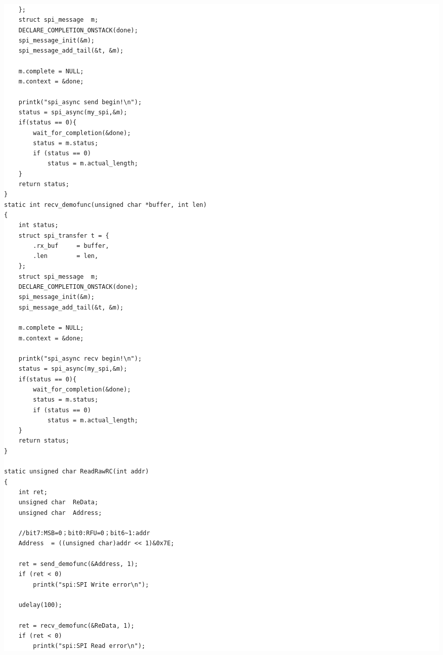 ```
	};
	struct spi_message	m;
	DECLARE_COMPLETION_ONSTACK(done);
	spi_message_init(&m);
	spi_message_add_tail(&t, &m);
	
	m.complete = NULL;
	m.context = &done;
	
	printk("spi_async send begin!\n");
	status = spi_async(my_spi,&m);
	if(status == 0){
		wait_for_completion(&done);
		status = m.status;
		if (status == 0)
			status = m.actual_length;
	}
	return status;
}
static int recv_demofunc(unsigned char *buffer, int len)
{
	int status;
	struct spi_transfer	t = {
		.rx_buf		= buffer,
		.len		= len,
	};
	struct spi_message	m;
	DECLARE_COMPLETION_ONSTACK(done);
	spi_message_init(&m);
	spi_message_add_tail(&t, &m);
	
	m.complete = NULL;
	m.context = &done;
	
	printk("spi_async recv begin!\n");
	status = spi_async(my_spi,&m);
	if(status == 0){
		wait_for_completion(&done);
		status = m.status;
		if (status == 0)
			status = m.actual_length;
	}
	return status;
}

static unsigned char ReadRawRC(int addr)
{
	int ret;
	unsigned char  ReData;
	unsigned char  Address;
	
	//bit7:MSB=0；bit0:RFU=0；bit6~1:addr
	Address  = ((unsigned char)addr << 1)&0x7E;
	
	ret = send_demofunc(&Address, 1);
	if (ret < 0)
		printk("spi:SPI Write error\n");

	udelay(100);

	ret = recv_demofunc(&ReData, 1);
	if (ret < 0)
		printk("spi:SPI Read error\n");
```